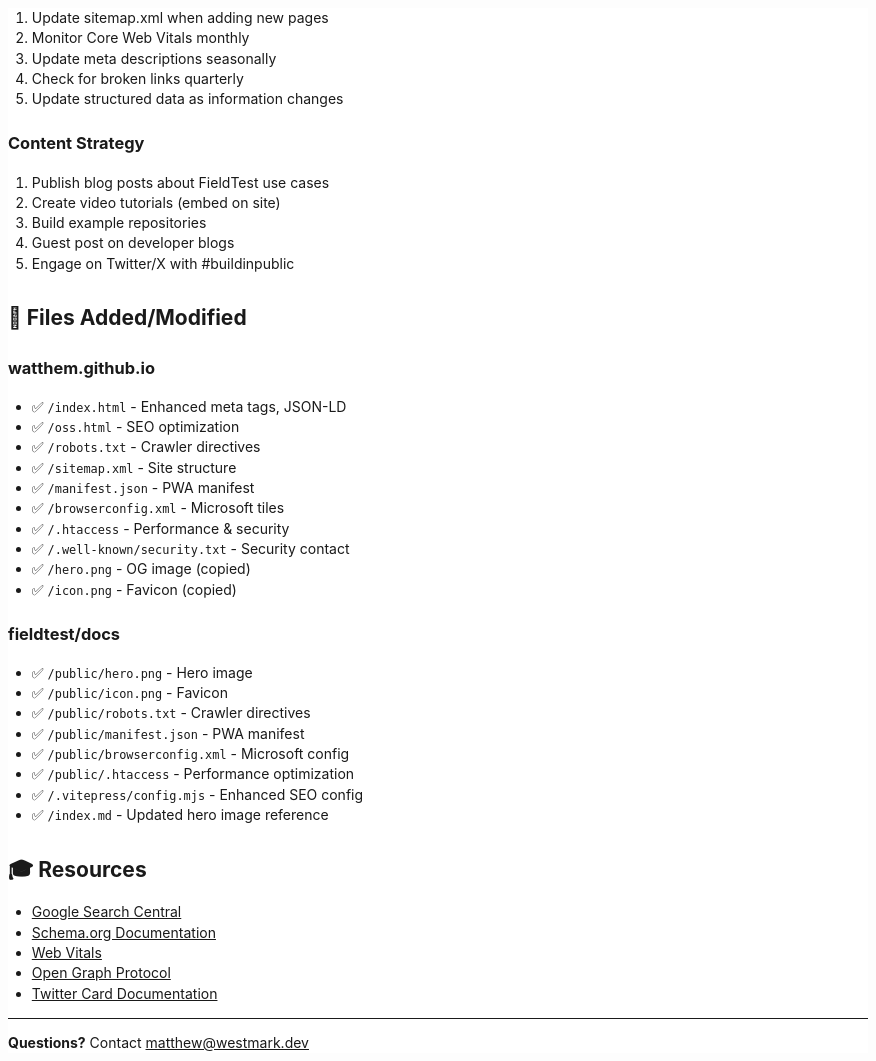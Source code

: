 1. Update sitemap.xml when adding new pages
2. Monitor Core Web Vitals monthly
3. Update meta descriptions seasonally
4. Check for broken links quarterly
5. Update structured data as information changes

### Content Strategy

1. Publish blog posts about FieldTest use cases
2. Create video tutorials (embed on site)
3. Build example repositories
4. Guest post on developer blogs
5. Engage on Twitter/X with #buildinpublic

## 📁 Files Added/Modified

### watthem.github.io

- ✅ `/index.html` - Enhanced meta tags, JSON-LD
- ✅ `/oss.html` - SEO optimization
- ✅ `/robots.txt` - Crawler directives
- ✅ `/sitemap.xml` - Site structure
- ✅ `/manifest.json` - PWA manifest
- ✅ `/browserconfig.xml` - Microsoft tiles
- ✅ `/.htaccess` - Performance & security
- ✅ `/.well-known/security.txt` - Security contact
- ✅ `/hero.png` - OG image (copied)
- ✅ `/icon.png` - Favicon (copied)

### fieldtest/docs

- ✅ `/public/hero.png` - Hero image
- ✅ `/public/icon.png` - Favicon
- ✅ `/public/robots.txt` - Crawler directives
- ✅ `/public/manifest.json` - PWA manifest
- ✅ `/public/browserconfig.xml` - Microsoft config
- ✅ `/public/.htaccess` - Performance optimization
- ✅ `/.vitepress/config.mjs` - Enhanced SEO config
- ✅ `/index.md` - Updated hero image reference

## 🎓 Resources

- [Google Search Central](https://developers.google.com/search)
- [Schema.org Documentation](https://schema.org/)
- [Web Vitals](https://web.dev/vitals/)
- [Open Graph Protocol](https://ogp.me/)
- [Twitter Card Documentation](https://developer.twitter.com/en/docs/twitter-for-websites/cards)

---

**Questions?** Contact <matthew@westmark.dev>
